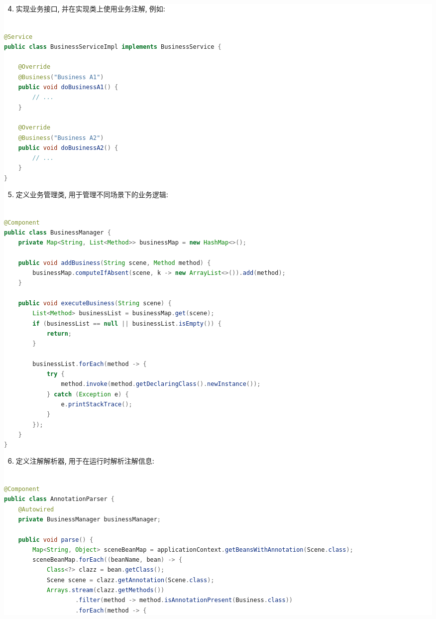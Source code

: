 4. 实现业务接口, 并在实现类上使用业务注解, 例如:

```java

@Service
public class BusinessServiceImpl implements BusinessService {

    @Override
    @Business("Business A1")
    public void doBusinessA1() {
        // ...
    }

    @Override
    @Business("Business A2")
    public void doBusinessA2() {
        // ...
    }
}
```

5. 定义业务管理类, 用于管理不同场景下的业务逻辑:

```java

@Component
public class BusinessManager {
    private Map<String, List<Method>> businessMap = new HashMap<>();

    public void addBusiness(String scene, Method method) {
        businessMap.computeIfAbsent(scene, k -> new ArrayList<>()).add(method);
    }

    public void executeBusiness(String scene) {
        List<Method> businessList = businessMap.get(scene);
        if (businessList == null || businessList.isEmpty()) {
            return;
        }

        businessList.forEach(method -> {
            try {
                method.invoke(method.getDeclaringClass().newInstance());
            } catch (Exception e) {
                e.printStackTrace();
            }
        });
    }
}
```

6. 定义注解解析器, 用于在运行时解析注解信息:

```java

@Component
public class AnnotationParser {
    @Autowired
    private BusinessManager businessManager;

    public void parse() {
        Map<String, Object> sceneBeanMap = applicationContext.getBeansWithAnnotation(Scene.class);
        sceneBeanMap.forEach((beanName, bean) -> {
            Class<?> clazz = bean.getClass();
            Scene scene = clazz.getAnnotation(Scene.class);
            Arrays.stream(clazz.getMethods())
                    .filter(method -> method.isAnnotationPresent(Business.class))
                    .forEach(method -> {
```